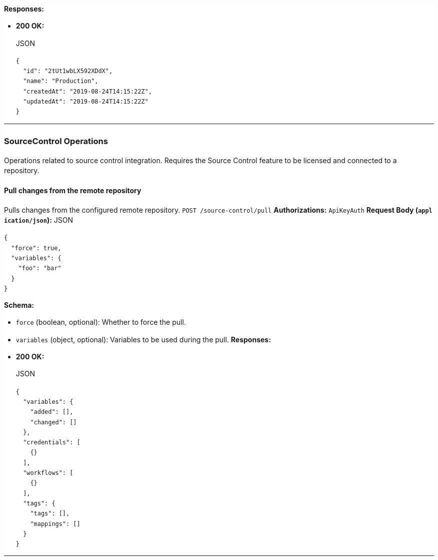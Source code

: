 **Responses:**
- **200 OK:**
    
    JSON
    
    ```
    {
      "id": "2tUt1wbLX592XDdX",
      "name": "Production",
      "createdAt": "2019-08-24T14:15:22Z",
      "updatedAt": "2019-08-24T14:15:22Z"
    }
    ```
    
---
### SourceControl Operations
Operations related to source control integration. Requires the Source Control feature to be licensed and connected to a repository.
#### Pull changes from the remote repository
Pulls changes from the configured remote repository.
`POST /source-control/pull`
**Authorizations:** `ApiKeyAuth`
**Request Body (`application/json`):**
JSON
```
{
  "force": true,
  "variables": {
    "foo": "bar"
  }
}
```
**Schema:**
- `force` (boolean, optional): Whether to force the pull.
- `variables` (object, optional): Variables to be used during the pull.
**Responses:**
- **200 OK:**
    
    JSON
    
    ```
    {
      "variables": {
        "added": [],
        "changed": []
      },
      "credentials": [
        {}
      ],
      "workflows": [
        {}
      ],
      "tags": {
        "tags": [],
        "mappings": []
      }
    }
    ```
    
---